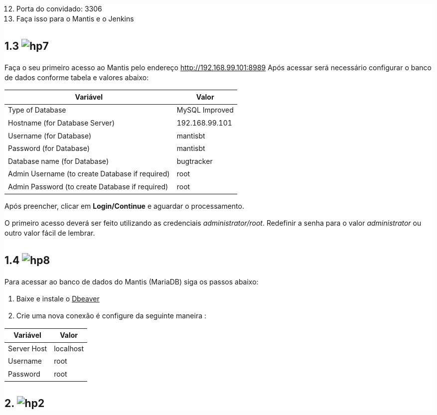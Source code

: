 12. Porta do convidado: 3306
13. Faça isso para o Mantis e  o Jenkins

  

## 1.3 **![hp7](https://user-images.githubusercontent.com/22267601/142079928-58da41d6-672f-4614-b904-8b297ea149c5.png)**

Faça o seu primeiro acesso ao Mantis pelo endereço http://192.168.99.101:8989
Após acessar será necessário configurar o banco de dados conforme tabela e valores abaixo:

| Variável | Valor |
|-----|------|
| Type of Database | MySQL Improved |
| Hostname (for Database Server) |192.168.99.101 |
| Username (for Database) | mantisbt |
| Password (for Database) | mantisbt |
| Database name (for Database) | bugtracker |
| Admin Username (to create Database if required) | root |
| Admin Password (to create Database if required) | root |

Após preencher, clicar em **Login/Continue** e aguardar o processamento.

O primeiro acesso deverá ser feito utilizando as credenciais *administrator/root*. Redefinir a senha para o valor *administrator* ou outro valor fácil de lembrar.

  

## 1.4 **![hp8](https://user-images.githubusercontent.com/22267601/142079938-e753a2d1-1461-46cb-b0de-6526dd11286c.png)**

Para acessar ao banco de dados do Mantis (MariaDB) siga os passos abaixo:

1. Baixe e instale o [Dbeaver](https://dbeaver.io/download/)

2. Crie uma nova conexão é configure da seguinte maneira : 

| Variável | Valor |
|-----|------|
| Server Host |localhost |
| Username | root |
| Password| root |


## 2. ![hp2](https://user-images.githubusercontent.com/22267601/142078307-39b9ea58-6c9e-45f7-89e1-6fcca3c5eed9.png)
